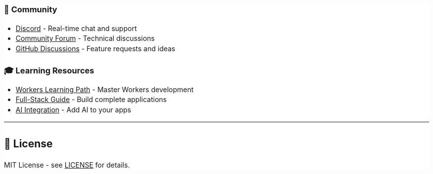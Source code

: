 ### 💬 **Community**  
- [Discord](https://discord.gg/cloudflaredev) - Real-time chat and support
- [Community Forum](https://community.cloudflare.com/) - Technical discussions
- [GitHub Discussions](https://github.com/your-org/cloudflare-vibecoding-starter-kit/discussions) - Feature requests and ideas

### 🎓 **Learning Resources**
- [Workers Learning Path](https://developers.cloudflare.com/learning-paths/workers/) - Master Workers development
- [Full-Stack Guide](https://developers.cloudflare.com/pages/tutorials/build-a-blog-using-nuxt-and-sanity/) - Build complete applications
- [AI Integration](https://developers.cloudflare.com/workers-ai/) - Add AI to your apps

---

## 📄 License

MIT License - see [LICENSE](LICENSE) for details.
